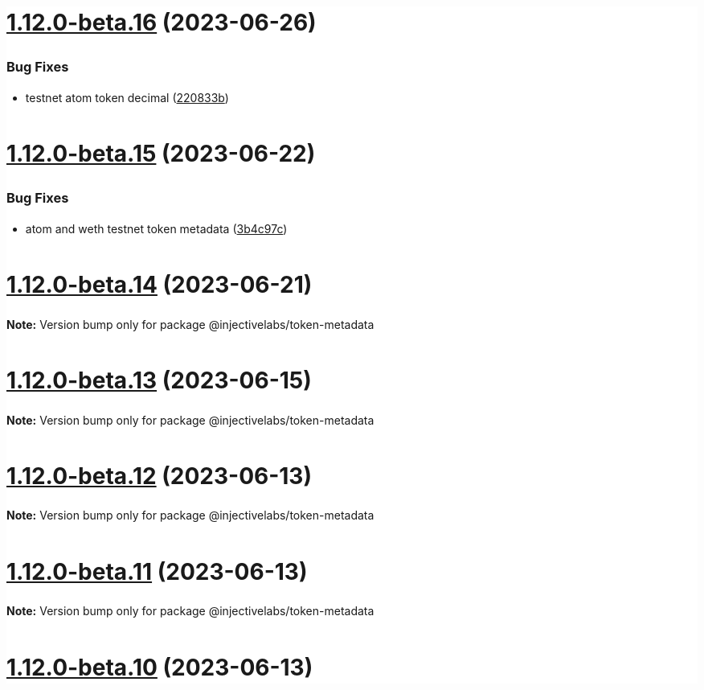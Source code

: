 # [1.12.0-beta.16](https://github.com/InjectiveLabs/injective-ts/compare/@injectivelabs/token-metadata@1.12.0-beta.15...@injectivelabs/token-metadata@1.12.0-beta.16) (2023-06-26)

### Bug Fixes

- testnet atom token decimal ([220833b](https://github.com/InjectiveLabs/injective-ts/commit/220833b6a0281bb93553f2eb425fbcdf4d26f56d))

# [1.12.0-beta.15](https://github.com/InjectiveLabs/injective-ts/compare/@injectivelabs/token-metadata@1.12.0-beta.14...@injectivelabs/token-metadata@1.12.0-beta.15) (2023-06-22)

### Bug Fixes

- atom and weth testnet token metadata ([3b4c97c](https://github.com/InjectiveLabs/injective-ts/commit/3b4c97c96809f266b3945a6a5ba7de60a39faa91))

# [1.12.0-beta.14](https://github.com/InjectiveLabs/injective-ts/compare/@injectivelabs/token-metadata@1.12.0-beta.13...@injectivelabs/token-metadata@1.12.0-beta.14) (2023-06-21)

**Note:** Version bump only for package @injectivelabs/token-metadata

# [1.12.0-beta.13](https://github.com/InjectiveLabs/injective-ts/compare/@injectivelabs/token-metadata@1.12.0-beta.12...@injectivelabs/token-metadata@1.12.0-beta.13) (2023-06-15)

**Note:** Version bump only for package @injectivelabs/token-metadata

# [1.12.0-beta.12](https://github.com/InjectiveLabs/injective-ts/compare/@injectivelabs/token-metadata@1.12.0-beta.11...@injectivelabs/token-metadata@1.12.0-beta.12) (2023-06-13)

**Note:** Version bump only for package @injectivelabs/token-metadata

# [1.12.0-beta.11](https://github.com/InjectiveLabs/injective-ts/compare/@injectivelabs/token-metadata@1.12.0-beta.10...@injectivelabs/token-metadata@1.12.0-beta.11) (2023-06-13)

**Note:** Version bump only for package @injectivelabs/token-metadata

# [1.12.0-beta.10](https://github.com/InjectiveLabs/injective-ts/compare/@injectivelabs/token-metadata@1.12.0-beta.9...@injectivelabs/token-metadata@1.12.0-beta.10) (2023-06-13)
